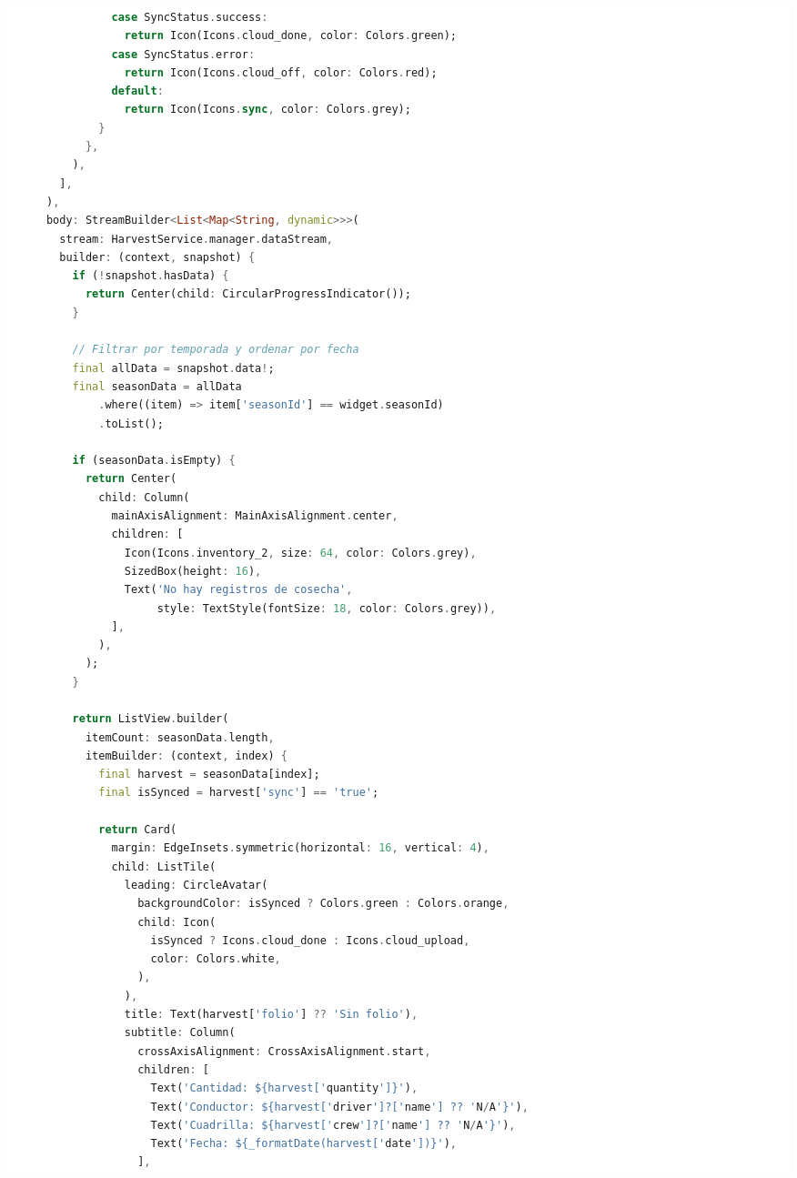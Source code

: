 ```dart
                case SyncStatus.success:
                  return Icon(Icons.cloud_done, color: Colors.green);
                case SyncStatus.error:
                  return Icon(Icons.cloud_off, color: Colors.red);
                default:
                  return Icon(Icons.sync, color: Colors.grey);
              }
            },
          ),
        ],
      ),
      body: StreamBuilder<List<Map<String, dynamic>>>(
        stream: HarvestService.manager.dataStream,
        builder: (context, snapshot) {
          if (!snapshot.hasData) {
            return Center(child: CircularProgressIndicator());
          }
          
          // Filtrar por temporada y ordenar por fecha
          final allData = snapshot.data!;
          final seasonData = allData
              .where((item) => item['seasonId'] == widget.seasonId)
              .toList();
          
          if (seasonData.isEmpty) {
            return Center(
              child: Column(
                mainAxisAlignment: MainAxisAlignment.center,
                children: [
                  Icon(Icons.inventory_2, size: 64, color: Colors.grey),
                  SizedBox(height: 16),
                  Text('No hay registros de cosecha', 
                       style: TextStyle(fontSize: 18, color: Colors.grey)),
                ],
              ),
            );
          }
          
          return ListView.builder(
            itemCount: seasonData.length,
            itemBuilder: (context, index) {
              final harvest = seasonData[index];
              final isSynced = harvest['sync'] == 'true';
              
              return Card(
                margin: EdgeInsets.symmetric(horizontal: 16, vertical: 4),
                child: ListTile(
                  leading: CircleAvatar(
                    backgroundColor: isSynced ? Colors.green : Colors.orange,
                    child: Icon(
                      isSynced ? Icons.cloud_done : Icons.cloud_upload,
                      color: Colors.white,
                    ),
                  ),
                  title: Text(harvest['folio'] ?? 'Sin folio'),
                  subtitle: Column(
                    crossAxisAlignment: CrossAxisAlignment.start,
                    children: [
                      Text('Cantidad: ${harvest['quantity']}'),
                      Text('Conductor: ${harvest['driver']?['name'] ?? 'N/A'}'),
                      Text('Cuadrilla: ${harvest['crew']?['name'] ?? 'N/A'}'),
                      Text('Fecha: ${_formatDate(harvest['date'])}'),
                    ],
```